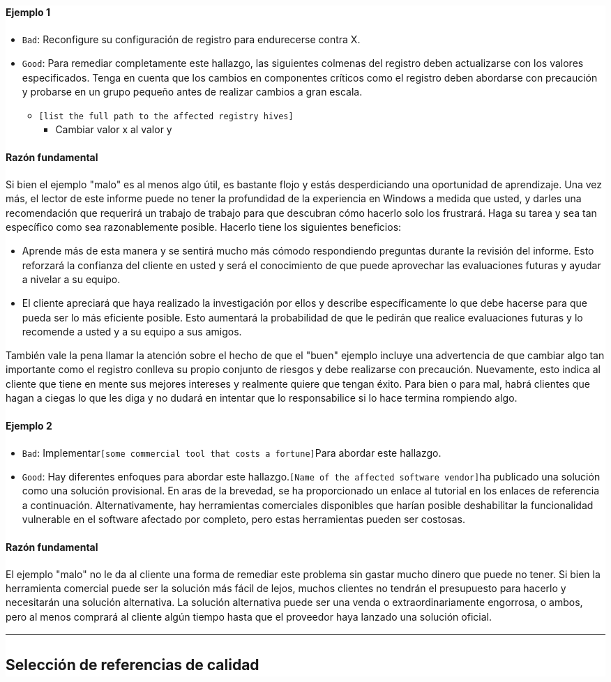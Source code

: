 #### Ejemplo 1

- `Bad`: Reconfigure su configuración de registro para endurecerse contra X.
    
- `Good`: Para remediar completamente este hallazgo, las siguientes colmenas del registro deben actualizarse con los valores especificados. Tenga en cuenta que los cambios en componentes críticos como el registro deben abordarse con precaución y probarse en un grupo pequeño antes de realizar cambios a gran escala.
    
    - `[list the full path to the affected registry hives]`
        - Cambiar valor x al valor y

#### Razón fundamental

Si bien el ejemplo "malo" es al menos algo útil, es bastante flojo y estás desperdiciando una oportunidad de aprendizaje. Una vez más, el lector de este informe puede no tener la profundidad de la experiencia en Windows a medida que usted, y darles una recomendación que requerirá un trabajo de trabajo para que descubran cómo hacerlo solo los frustrará. Haga su tarea y sea tan específico como sea razonablemente posible. Hacerlo tiene los siguientes beneficios:

- Aprende más de esta manera y se sentirá mucho más cómodo respondiendo preguntas durante la revisión del informe. Esto reforzará la confianza del cliente en usted y será el conocimiento de que puede aprovechar las evaluaciones futuras y ayudar a nivelar a su equipo.
    
- El cliente apreciará que haya realizado la investigación por ellos y describe específicamente lo que debe hacerse para que pueda ser lo más eficiente posible. Esto aumentará la probabilidad de que le pedirán que realice evaluaciones futuras y lo recomende a usted y a su equipo a sus amigos.
    

También vale la pena llamar la atención sobre el hecho de que el "buen" ejemplo incluye una advertencia de que cambiar algo tan importante como el registro conlleva su propio conjunto de riesgos y debe realizarse con precaución. Nuevamente, esto indica al cliente que tiene en mente sus mejores intereses y realmente quiere que tengan éxito. Para bien o para mal, habrá clientes que hagan a ciegas lo que les diga y no dudará en intentar que lo responsabilice si lo hace termina rompiendo algo.

#### Ejemplo 2

- `Bad`: Implementar`[some commercial tool that costs a fortune]`Para abordar este hallazgo.
    
- `Good`: Hay diferentes enfoques para abordar este hallazgo.`[Name of the affected software vendor]`ha publicado una solución como una solución provisional. En aras de la brevedad, se ha proporcionado un enlace al tutorial en los enlaces de referencia a continuación. Alternativamente, hay herramientas comerciales disponibles que harían posible deshabilitar la funcionalidad vulnerable en el software afectado por completo, pero estas herramientas pueden ser costosas.
    

#### Razón fundamental

El ejemplo "malo" no le da al cliente una forma de remediar este problema sin gastar mucho dinero que puede no tener. Si bien la herramienta comercial puede ser la solución más fácil de lejos, muchos clientes no tendrán el presupuesto para hacerlo y necesitarán una solución alternativa. La solución alternativa puede ser una venda o extraordinariamente engorrosa, o ambos, pero al menos comprará al cliente algún tiempo hasta que el proveedor haya lanzado una solución oficial.

---

## Selección de referencias de calidad
